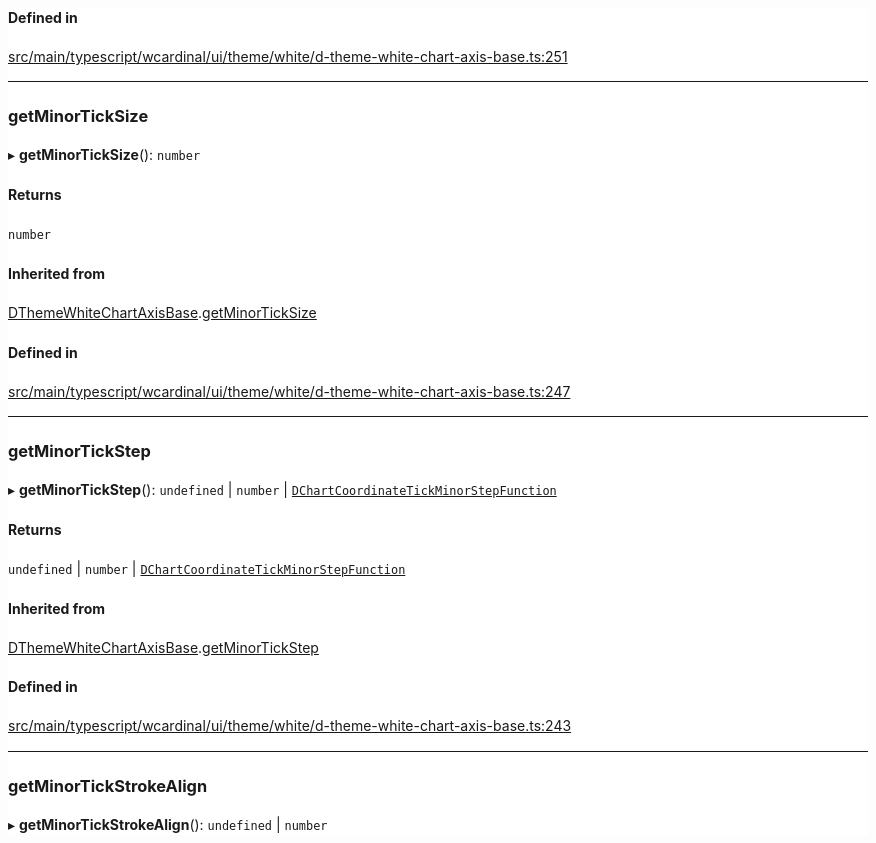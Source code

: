 #### Defined in

[src/main/typescript/wcardinal/ui/theme/white/d-theme-white-chart-axis-base.ts:251](https://github.com/winter-cardinal/winter-cardinal-ui/blob/v0.310.1/src/main/typescript/wcardinal/ui/theme/white/d-theme-white-chart-axis-base.ts#L251)

___

### getMinorTickSize

▸ **getMinorTickSize**(): `number`

#### Returns

`number`

#### Inherited from

[DThemeWhiteChartAxisBase](DThemeWhiteChartAxisBase.md).[getMinorTickSize](DThemeWhiteChartAxisBase.md#getminorticksize)

#### Defined in

[src/main/typescript/wcardinal/ui/theme/white/d-theme-white-chart-axis-base.ts:247](https://github.com/winter-cardinal/winter-cardinal-ui/blob/v0.310.1/src/main/typescript/wcardinal/ui/theme/white/d-theme-white-chart-axis-base.ts#L247)

___

### getMinorTickStep

▸ **getMinorTickStep**(): `undefined` \| `number` \| [`DChartCoordinateTickMinorStepFunction`](../index.md#dchartcoordinatetickminorstepfunction)

#### Returns

`undefined` \| `number` \| [`DChartCoordinateTickMinorStepFunction`](../index.md#dchartcoordinatetickminorstepfunction)

#### Inherited from

[DThemeWhiteChartAxisBase](DThemeWhiteChartAxisBase.md).[getMinorTickStep](DThemeWhiteChartAxisBase.md#getminortickstep)

#### Defined in

[src/main/typescript/wcardinal/ui/theme/white/d-theme-white-chart-axis-base.ts:243](https://github.com/winter-cardinal/winter-cardinal-ui/blob/v0.310.1/src/main/typescript/wcardinal/ui/theme/white/d-theme-white-chart-axis-base.ts#L243)

___

### getMinorTickStrokeAlign

▸ **getMinorTickStrokeAlign**(): `undefined` \| `number`
